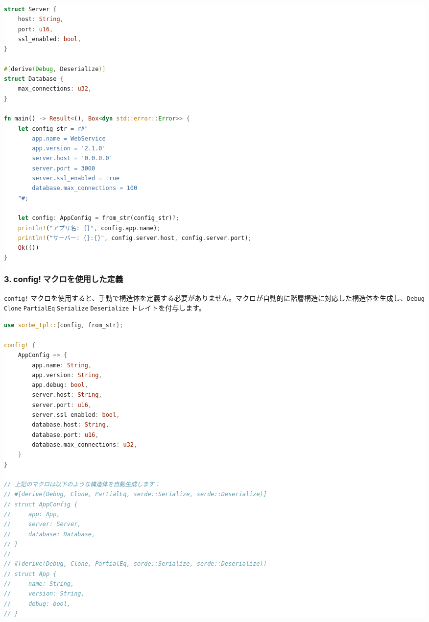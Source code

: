 ```rust
struct Server {
    host: String,
    port: u16,
    ssl_enabled: bool,
}

#[derive(Debug, Deserialize)]
struct Database {
    max_connections: u32,
}

fn main() -> Result<(), Box<dyn std::error::Error>> {
    let config_str = r#"
        app.name = WebService
        app.version = '2.1.0'
        server.host = '0.0.0.0'
        server.port = 3000
        server.ssl_enabled = true
        database.max_connections = 100
    "#;

    let config: AppConfig = from_str(config_str)?;
    println!("アプリ名: {}", config.app.name);
    println!("サーバー: {}:{}", config.server.host, config.server.port);
    Ok(())
}
```

### 3. config! マクロを使用した定義

`config!` マクロを使用すると、手動で構造体を定義する必要がありません。マクロが自動的に階層構造に対応した構造体を生成し、`Debug` `Clone` `PartialEq` `Serialize` `Deserialize` トレイトを付与します。

```rust
use sorbe_tpl::{config, from_str};

config! {
    AppConfig => {
        app.name: String,
        app.version: String,
        app.debug: bool,
        server.host: String,
        server.port: u16,
        server.ssl_enabled: bool,
        database.host: String,
        database.port: u16,
        database.max_connections: u32,
    }
}

// 上記のマクロは以下のような構造体を自動生成します：
// #[derive(Debug, Clone, PartialEq, serde::Serialize, serde::Deserialize)]
// struct AppConfig {
//     app: App,
//     server: Server,
//     database: Database,
// }
// 
// #[derive(Debug, Clone, PartialEq, serde::Serialize, serde::Deserialize)]
// struct App {
//     name: String,
//     version: String,
//     debug: bool,
// }
```